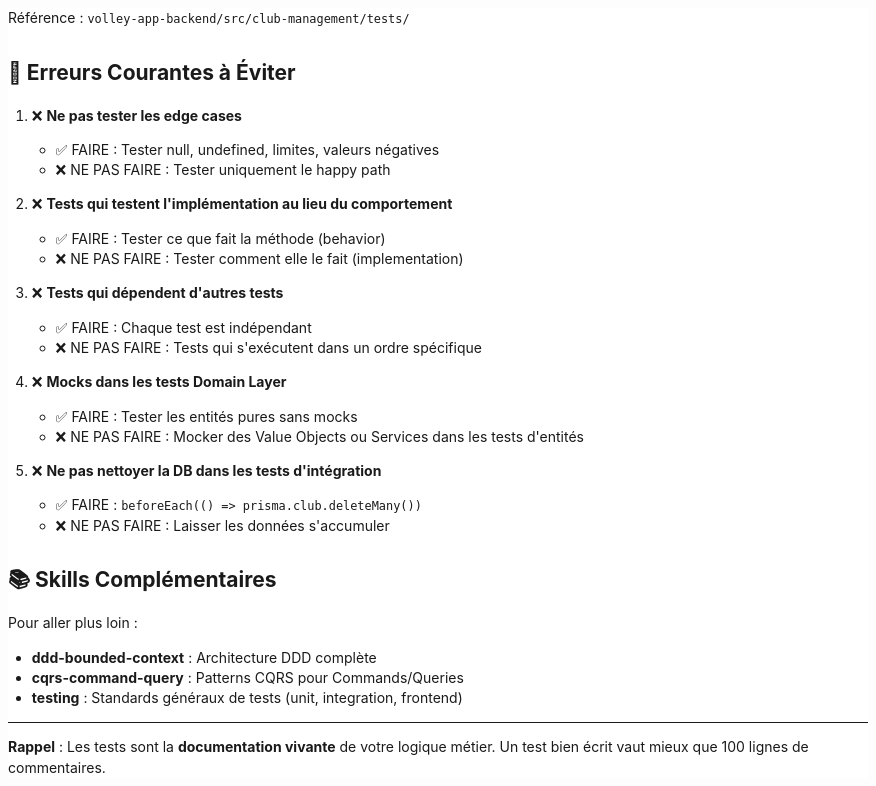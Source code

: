 Référence : `volley-app-backend/src/club-management/tests/`

## 🚨 Erreurs Courantes à Éviter

1. ❌ **Ne pas tester les edge cases**
   - ✅ FAIRE : Tester null, undefined, limites, valeurs négatives
   - ❌ NE PAS FAIRE : Tester uniquement le happy path

2. ❌ **Tests qui testent l'implémentation au lieu du comportement**
   - ✅ FAIRE : Tester ce que fait la méthode (behavior)
   - ❌ NE PAS FAIRE : Tester comment elle le fait (implementation)

3. ❌ **Tests qui dépendent d'autres tests**
   - ✅ FAIRE : Chaque test est indépendant
   - ❌ NE PAS FAIRE : Tests qui s'exécutent dans un ordre spécifique

4. ❌ **Mocks dans les tests Domain Layer**
   - ✅ FAIRE : Tester les entités pures sans mocks
   - ❌ NE PAS FAIRE : Mocker des Value Objects ou Services dans les tests d'entités

5. ❌ **Ne pas nettoyer la DB dans les tests d'intégration**
   - ✅ FAIRE : `beforeEach(() => prisma.club.deleteMany())`
   - ❌ NE PAS FAIRE : Laisser les données s'accumuler

## 📚 Skills Complémentaires

Pour aller plus loin :
- **ddd-bounded-context** : Architecture DDD complète
- **cqrs-command-query** : Patterns CQRS pour Commands/Queries
- **testing** : Standards généraux de tests (unit, integration, frontend)

---

**Rappel** : Les tests sont la **documentation vivante** de votre logique métier. Un test bien écrit vaut mieux que 100 lignes de commentaires.
